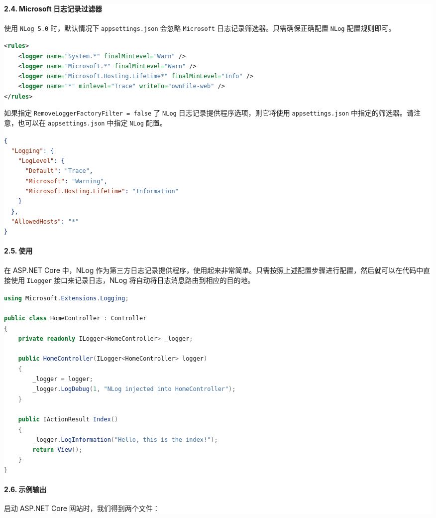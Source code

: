#### 2.4. Microsoft 日志记录过滤器

使用 `NLog 5.0` 时，默认情况下 `appsettings.json` 会忽略 `Microsoft` 日志记录筛选器。只需确保正确配置 `NLog` 配置规则即可。
```xml
<rules>
    <logger name="System.*" finalMinLevel="Warn" />
    <logger name="Microsoft.*" finalMinLevel="Warn" />
    <logger name="Microsoft.Hosting.Lifetime*" finalMinLevel="Info" />
    <logger name="*" minlevel="Trace" writeTo="ownFile-web" />
</rules>
```


如果指定 `RemoveLoggerFactoryFilter = false` 了 `NLog` 日志记录提供程序选项，则它将使用 `appsettings.json` 中指定的筛选器。请注意，也可以在 `appsettings.json` 中指定 `NLog` 配置。
```json
{
  "Logging": {
    "LogLevel": {
      "Default": "Trace",
      "Microsoft": "Warning",
      "Microsoft.Hosting.Lifetime": "Information"
    }
  },
  "AllowedHosts": "*"
}
```

#### 2.5. 使用

在 ASP.NET Core 中，NLog 作为第三方日志记录提供程序，使用起来非常简单。只需按照上述配置步骤进行配置，然后就可以在代码中直接使用 `ILogger` 接口来记录日志，NLog 将自动将日志消息路由到相应的目的地。

```csharp
using Microsoft.Extensions.Logging;

public class HomeController : Controller
{
    private readonly ILogger<HomeController> _logger;

    public HomeController(ILogger<HomeController> logger)
    {
        _logger = logger;
        _logger.LogDebug(1, "NLog injected into HomeController");
    }

    public IActionResult Index()
    {
        _logger.LogInformation("Hello, this is the index!");
        return View();
    }
}
```

#### 2.6. 示例输出
启动 ASP.NET Core 网站时，我们得到两个文件：
